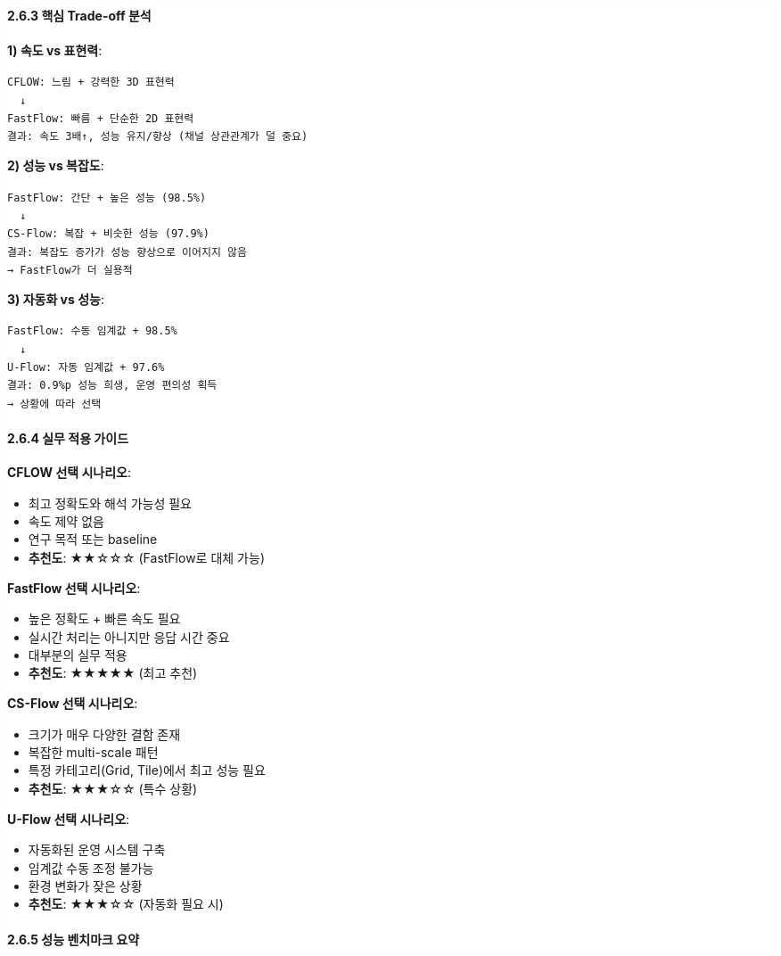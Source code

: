 #### 2.6.3 핵심 Trade-off 분석

**1) 속도 vs 표현력**:
```
CFLOW: 느림 + 강력한 3D 표현력
  ↓
FastFlow: 빠름 + 단순한 2D 표현력
결과: 속도 3배↑, 성능 유지/향상 (채널 상관관계가 덜 중요)
```

**2) 성능 vs 복잡도**:
```
FastFlow: 간단 + 높은 성능 (98.5%)
  ↓
CS-Flow: 복잡 + 비슷한 성능 (97.9%)
결과: 복잡도 증가가 성능 향상으로 이어지지 않음
→ FastFlow가 더 실용적
```

**3) 자동화 vs 성능**:
```
FastFlow: 수동 임계값 + 98.5%
  ↓
U-Flow: 자동 임계값 + 97.6%
결과: 0.9%p 성능 희생, 운영 편의성 획득
→ 상황에 따라 선택
```

#### 2.6.4 실무 적용 가이드

**CFLOW 선택 시나리오**:
- 최고 정확도와 해석 가능성 필요
- 속도 제약 없음
- 연구 목적 또는 baseline
- **추천도**: ★★☆☆☆ (FastFlow로 대체 가능)

**FastFlow 선택 시나리오**:
- 높은 정확도 + 빠른 속도 필요
- 실시간 처리는 아니지만 응답 시간 중요
- 대부분의 실무 적용
- **추천도**: ★★★★★ (최고 추천)

**CS-Flow 선택 시나리오**:
- 크기가 매우 다양한 결함 존재
- 복잡한 multi-scale 패턴
- 특정 카테고리(Grid, Tile)에서 최고 성능 필요
- **추천도**: ★★★☆☆ (특수 상황)

**U-Flow 선택 시나리오**:
- 자동화된 운영 시스템 구축
- 임계값 수동 조정 불가능
- 환경 변화가 잦은 상황
- **추천도**: ★★★☆☆ (자동화 필요 시)

#### 2.6.5 성능 벤치마크 요약
